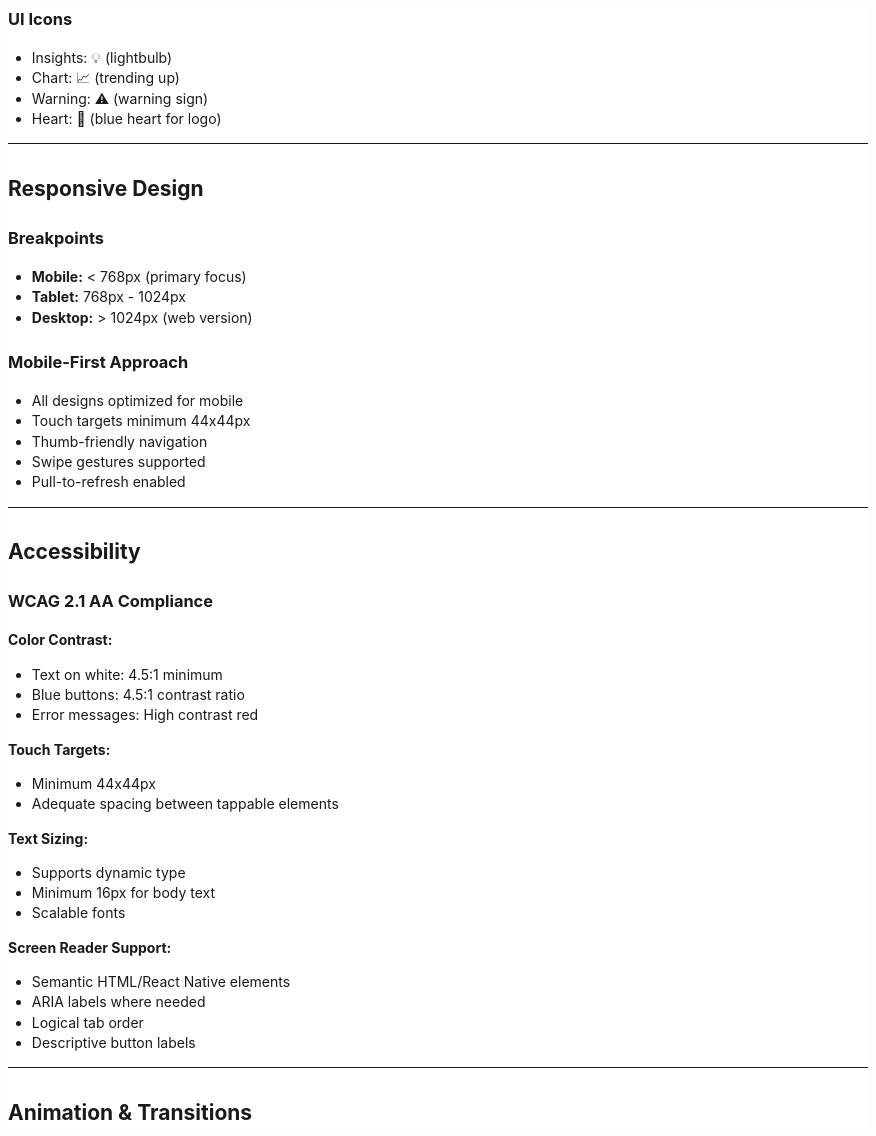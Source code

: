 ### UI Icons
- Insights: 💡 (lightbulb)
- Chart: 📈 (trending up)
- Warning: ⚠️ (warning sign)
- Heart: 💙 (blue heart for logo)

---

## Responsive Design

### Breakpoints
- **Mobile:** < 768px (primary focus)
- **Tablet:** 768px - 1024px
- **Desktop:** > 1024px (web version)

### Mobile-First Approach
- All designs optimized for mobile
- Touch targets minimum 44x44px
- Thumb-friendly navigation
- Swipe gestures supported
- Pull-to-refresh enabled

---

## Accessibility

### WCAG 2.1 AA Compliance

**Color Contrast:**
- Text on white: 4.5:1 minimum
- Blue buttons: 4.5:1 contrast ratio
- Error messages: High contrast red

**Touch Targets:**
- Minimum 44x44px
- Adequate spacing between tappable elements

**Text Sizing:**
- Supports dynamic type
- Minimum 16px for body text
- Scalable fonts

**Screen Reader Support:**
- Semantic HTML/React Native elements
- ARIA labels where needed
- Logical tab order
- Descriptive button labels

---

## Animation & Transitions
